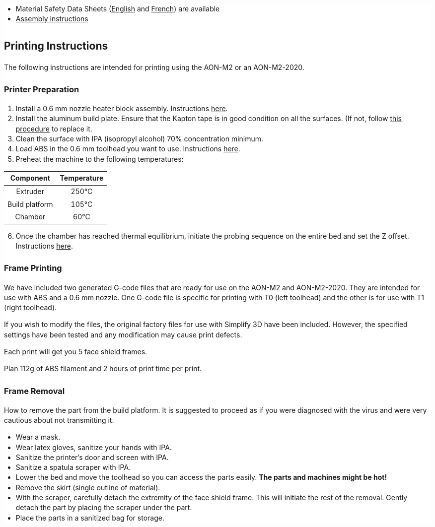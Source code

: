 - Material Safety Data Sheets ([English](docs/msds-en.md) and [French](docs/msds-fr.md)) are available
- [Assembly instructions](docs/assembly.md)

## Printing Instructions


The following instructions are intended for printing using the AON-M2 or an AON-M2-2020.

### Printer Preparation

1. Install a 0.6 mm nozzle heater block assembly. Instructions [here](https://docs.aon3d.com/maintenance/replace_hba/). 
2. Install the aluminum build plate. Ensure that the Kapton tape is in good condition on all the surfaces. (If not, follow [this procedure](https://docs.aon3d.com/maintenance/kapton_application/) to replace it. 
3. Clean the surface with IPA (isopropyl alcohol) 70% concentration minimum.
4. Load ABS in the 0.6 mm toolhead you want to use. Instructions [here](https://docs.aon3d.com/operation/material_switch/).
5. Preheat the machine to the following temperatures:

| Component  | Temperature |  
|:----------:|:-----------:|
| Extruder   | 250°C       |  
| Build platform  | 105°C  | 
| Chamber    | 60°C        | 

6. Once the chamber has reached thermal equilibrium, initiate the probing sequence on the entire bed  and set the Z offset. Instructions [here](https://docs.aon3d.com/calibration/z_calibration/).


### Frame Printing

We have included two generated G-code files that are ready for use on the AON-M2 and AON-M2-2020.
They are intended for use with ABS and a 0.6 mm nozzle.
One G-code file is specific for printing with T0 (left toolhead) and the other is for use with T1 (right toolhead).

If you wish to modify the files, the original factory files for use with Simplify 3D have been included.
However, the specified settings have been tested and any modification may cause print defects.

Each print will get you 5 face shield frames. 

Plan 112g of ABS filament and 2 hours of print time per print.


### Frame Removal
How to remove the part from the build platform. It is suggested to proceed as if you were diagnosed with the virus and were very cautious about not transmitting it.

- Wear a mask.
- Wear latex gloves, sanitize your hands with IPA.
- Sanitize the printer’s door and screen with IPA.
- Sanitize a spatula scraper with IPA.
- Lower the bed and move the toolhead so you can access the parts easily. **The parts and machines might be hot!**
- Remove the skirt (single outline of material).
- With the scraper, carefully detach the extremity of the face shield frame. This will initiate the rest of the removal. Gently detach the part by placing the scraper under the part.
- Place the parts in a sanitized bag for storage.

